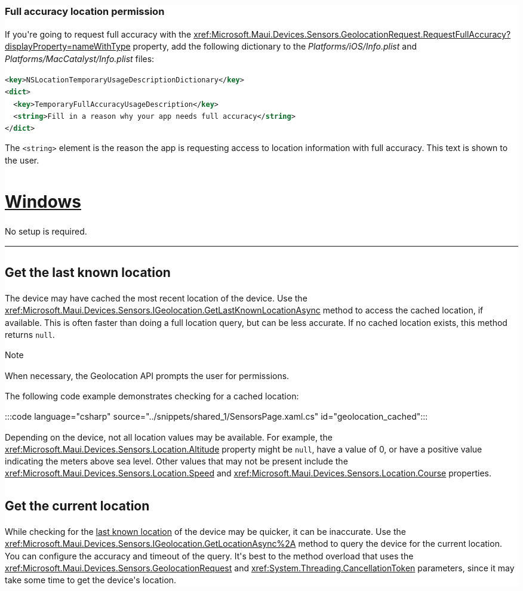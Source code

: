 ### Full accuracy location permission

If you're going to request full accuracy with the <xref:Microsoft.Maui.Devices.Sensors.GeolocationRequest.RequestFullAccuracy?displayProperty=nameWithType> property, add the following dictionary to the _Platforms/iOS/Info.plist_ and _Platforms/MacCatalyst/Info.plist_ files:

```xml
<key>NSLocationTemporaryUsageDescriptionDictionary</key>
<dict>
  <key>TemporaryFullAccuracyUsageDescription</key>
  <string>Fill in a reason why your app needs full accuracy</string>
</dict>
```

The `<string>` element is the reason the app is requesting access to location information with full accuracy. This text is shown to the user.

# [Windows](#tab/windows)

No setup is required.

-----


## Get the last known location

The device may have cached the most recent location of the device. Use the <xref:Microsoft.Maui.Devices.Sensors.IGeolocation.GetLastKnownLocationAsync> method to access the cached location, if available. This is often faster than doing a full location query, but can be less accurate. If no cached location exists, this method returns `null`.

> [!NOTE]
> When necessary, the Geolocation API prompts the user for permissions.

The following code example demonstrates checking for a cached location:

:::code language="csharp" source="../snippets/shared_1/SensorsPage.xaml.cs" id="geolocation_cached":::

Depending on the device, not all location values may be available. For example, the <xref:Microsoft.Maui.Devices.Sensors.Location.Altitude> property might be `null`, have a value of 0, or have a positive value indicating the meters above sea level. Other values that may not be present include the <xref:Microsoft.Maui.Devices.Sensors.Location.Speed> and <xref:Microsoft.Maui.Devices.Sensors.Location.Course> properties.

## Get the current location

While checking for the [last known location](#get-the-last-known-location) of the device may be quicker, it can be inaccurate. Use the <xref:Microsoft.Maui.Devices.Sensors.IGeolocation.GetLocationAsync%2A> method to query the device for the current location. You can configure the accuracy and timeout of the query. It's best to the method overload that uses the <xref:Microsoft.Maui.Devices.Sensors.GeolocationRequest> and <xref:System.Threading.CancellationToken> parameters, since it may take some time to get the device's location.
